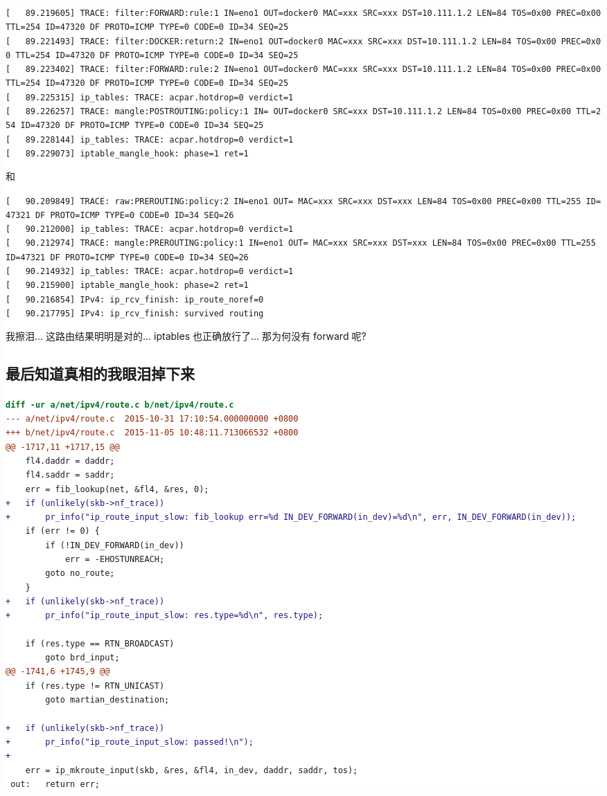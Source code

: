 ```
[   89.219605] TRACE: filter:FORWARD:rule:1 IN=eno1 OUT=docker0 MAC=xxx SRC=xxx DST=10.111.1.2 LEN=84 TOS=0x00 PREC=0x00 TTL=254 ID=47320 DF PROTO=ICMP TYPE=0 CODE=0 ID=34 SEQ=25
[   89.221493] TRACE: filter:DOCKER:return:2 IN=eno1 OUT=docker0 MAC=xxx SRC=xxx DST=10.111.1.2 LEN=84 TOS=0x00 PREC=0x00 TTL=254 ID=47320 DF PROTO=ICMP TYPE=0 CODE=0 ID=34 SEQ=25
[   89.223402] TRACE: filter:FORWARD:rule:2 IN=eno1 OUT=docker0 MAC=xxx SRC=xxx DST=10.111.1.2 LEN=84 TOS=0x00 PREC=0x00 TTL=254 ID=47320 DF PROTO=ICMP TYPE=0 CODE=0 ID=34 SEQ=25
[   89.225315] ip_tables: TRACE: acpar.hotdrop=0 verdict=1
[   89.226257] TRACE: mangle:POSTROUTING:policy:1 IN= OUT=docker0 SRC=xxx DST=10.111.1.2 LEN=84 TOS=0x00 PREC=0x00 TTL=254 ID=47320 DF PROTO=ICMP TYPE=0 CODE=0 ID=34 SEQ=25
[   89.228144] ip_tables: TRACE: acpar.hotdrop=0 verdict=1
[   89.229073] iptable_mangle_hook: phase=1 ret=1
```

和

```
[   90.209849] TRACE: raw:PREROUTING:policy:2 IN=eno1 OUT= MAC=xxx SRC=xxx DST=xxx LEN=84 TOS=0x00 PREC=0x00 TTL=255 ID=47321 DF PROTO=ICMP TYPE=0 CODE=0 ID=34 SEQ=26
[   90.212000] ip_tables: TRACE: acpar.hotdrop=0 verdict=1
[   90.212974] TRACE: mangle:PREROUTING:policy:1 IN=eno1 OUT= MAC=xxx SRC=xxx DST=xxx LEN=84 TOS=0x00 PREC=0x00 TTL=255 ID=47321 DF PROTO=ICMP TYPE=0 CODE=0 ID=34 SEQ=26
[   90.214932] ip_tables: TRACE: acpar.hotdrop=0 verdict=1
[   90.215900] iptable_mangle_hook: phase=2 ret=1
[   90.216854] IPv4: ip_rcv_finish: ip_route_noref=0
[   90.217795] IPv4: ip_rcv_finish: survived routing
```

我擦泪... 这路由结果明明是对的... iptables 也正确放行了... 那为何没有 forward 呢?


## 最后知道真相的我眼泪掉下来

```diff
diff -ur a/net/ipv4/route.c b/net/ipv4/route.c
--- a/net/ipv4/route.c	2015-10-31 17:10:54.000000000 +0800
+++ b/net/ipv4/route.c	2015-11-05 10:48:11.713066532 +0800
@@ -1717,11 +1717,15 @@
 	fl4.daddr = daddr;
 	fl4.saddr = saddr;
 	err = fib_lookup(net, &fl4, &res, 0);
+	if (unlikely(skb->nf_trace))
+		pr_info("ip_route_input_slow: fib_lookup err=%d IN_DEV_FORWARD(in_dev)=%d\n", err, IN_DEV_FORWARD(in_dev));
 	if (err != 0) {
 		if (!IN_DEV_FORWARD(in_dev))
 			err = -EHOSTUNREACH;
 		goto no_route;
 	}
+	if (unlikely(skb->nf_trace))
+		pr_info("ip_route_input_slow: res.type=%d\n", res.type);

 	if (res.type == RTN_BROADCAST)
 		goto brd_input;
@@ -1741,6 +1745,9 @@
 	if (res.type != RTN_UNICAST)
 		goto martian_destination;

+	if (unlikely(skb->nf_trace))
+		pr_info("ip_route_input_slow: passed!\n");
+
 	err = ip_mkroute_input(skb, &res, &fl4, in_dev, daddr, saddr, tos);
 out:	return err;

```


[link-1]: http://serverfault.com/q/653636
[link-2]: https://lists.netfilter.org/pipermail/netfilter/2005-November/063703.html
[link-3]: https://github.com/docker/docker/issues/15172
[link-4]: https://github.com/docker/docker/issues/13381
[network-link.c]: https://github.com/systemd/systemd/blob/master/src/network/networkd-link.c#L1802